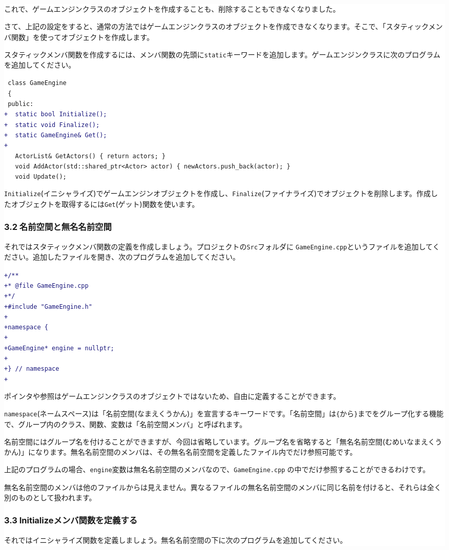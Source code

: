 これで、ゲームエンジンクラスのオブジェクトを作成することも、削除することもできなくなりました。

さて、上記の設定をすると、通常の方法ではゲームエンジンクラスのオブジェクトを作成できなくなります。そこで、「スタティックメンバ関数」を使ってオブジェクトを作成します。

スタティックメンバ関数を作成するには、メンバ関数の先頭に`static`キーワードを追加します。ゲームエンジンクラスに次のプログラムを追加してください。

```diff
 class GameEngine
 {
 public:
+  static bool Initialize();
+  static void Finalize();
+  static GameEngine& Get();
+
   ActorList& GetActors() { return actors; }
   void AddActor(std::shared_ptr<Actor> actor) { newActors.push_back(actor); }
   void Update();
```

`Initialize`(イニシャライズ)でゲームエンジンオブジェクトを作成し、`Finalize`(ファイナライズ)でオブジェクトを削除します。作成したオブジェクトを取得するには`Get`(ゲット)関数を使います。

### 3.2 名前空間と無名名前空間

それではスタティックメンバ関数の定義を作成しましょう。プロジェクトの`Src`フォルダに
`GameEngine.cpp`というファイルを追加してください。追加したファイルを開き、次のプログラムを追加してください。

```diff
+/**
+* @file GameEngine.cpp
+*/
+#include "GameEngine.h"
+
+namespace {
+
+GameEngine* engine = nullptr;
+
+} // namespace
+
```

ポインタや参照はゲームエンジンクラスのオブジェクトではないため、自由に定義することができます。

`namespace`(ネームスペース)は「名前空間(なまえくうかん)」を宣言するキーワードです。「名前空間」は`{`から`}`までをグループ化する機能で、グループ内のクラス、関数、変数は「名前空間メンバ」と呼ばれます。

名前空間にはグループ名を付けることができますが、今回は省略しています。グループ名を省略すると「無名名前空間(むめいなまえくうかん)」になります。無名名前空間のメンバは、その無名名前空間を定義したファイル内でだけ参照可能です。

上記のプログラムの場合、`engine`変数は無名名前空間のメンバなので、`GameEngine.cpp`
の中でだけ参照することができるわけです。

無名名前空間のメンバは他のファイルからは見えません。異なるファイルの無名名前空間のメンバに同じ名前を付けると、それらは全く別のものとして扱われます。

### 3.3 Initializeメンバ関数を定義する

それではイニシャライズ関数を定義しましょう。無名名前空間の下に次のプログラムを追加してください。
